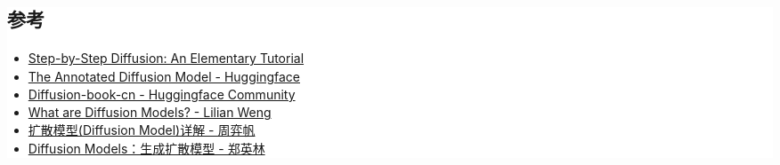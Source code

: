 ## 参考

- [Step-by-Step Diffusion: An Elementary Tutorial](https://arxiv.org/pdf/2406.08929)
- [The Annotated Diffusion Model - Huggingface](https://huggingface.co/blog/annotated-diffusion)
- [Diffusion-book-cn - Huggingface Community](https://huggingface.co/datasets/HuggingFace-CN-community/Diffusion-book-cn/tree/main)
- [What are Diffusion Models? - Lilian Weng](https://lilianweng.github.io/posts/2021-07-11-diffusion-models/)
- [扩散模型(Diffusion Model)详解 - 周弈帆](https://zhouyifan.net/2023/07/07/20230330-diffusion-model/)
- [Diffusion Models：生成扩散模型 - 郑英林](https://yinglinzheng.netlify.app/diffusion-model-tutorial/)
